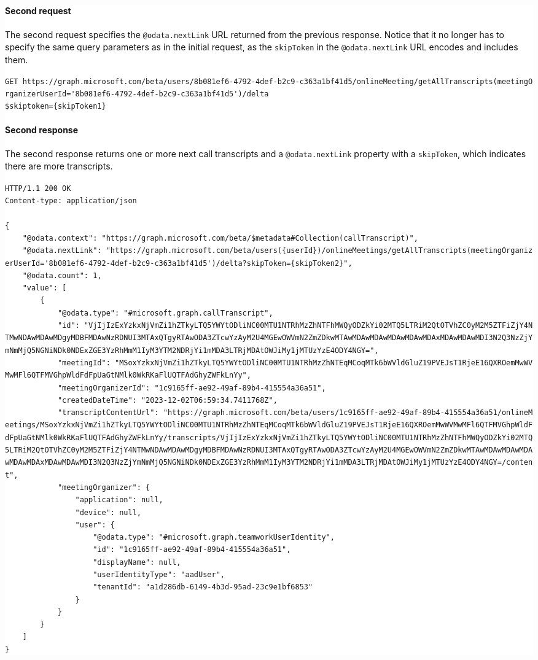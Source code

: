 #### Second request

The second request specifies the `@odata.nextLink` URL returned from the previous response. Notice that it no longer has to specify the same query parameters as in the initial request, as the `skipToken` in the `@odata.nextLink` URL encodes and includes them.



```http
GET https://graph.microsoft.com/beta/users/8b081ef6-4792-4def-b2c9-c363a1bf41d5/onlineMeeting/getAllTranscripts(meetingOrganizerUserId='8b081ef6-4792-4def-b2c9-c363a1bf41d5')/delta
$skiptoken={skipToken1}
```

#### Second response

The second response returns one or more next call transcripts and a `@odata.nextLink` property with a `skipToken`, which indicates there are more transcripts.


```http
HTTP/1.1 200 OK
Content-type: application/json

{
    "@odata.context": "https://graph.microsoft.com/beta/$metadata#Collection(callTranscript)",
    "@odata.nextLink": "https://graph.microsoft.com/beta/users({userId})/onlineMeetings/getAllTranscripts(meetingOrganizerUserId='8b081ef6-4792-4def-b2c9-c363a1bf41d5')/delta?skipToken={skipToken2}",
    "@odata.count": 1,
    "value": [
        {
            "@odata.type": "#microsoft.graph.callTranscript",
            "id": "VjIjIzExYzkxNjVmZi1hZTkyLTQ5YWYtODliNC00MTU1NTRhMzZhNTFhMWQyODZkYi02MTQ5LTRiM2QtOTVhZC0yM2M5ZTFiZjY4NTMwNDAwMDAwMDgyMDBFMDAwNzRDNUI3MTAxQTgyRTAwODA3ZTcwYzAyM2U4MGEwOWVmN2ZmZDkwMTAwMDAwMDAwMDAwMDAwMDAxMDAwMDAwMDI3N2Q3NzZjYmNmMjQ5NGNiNDk0NDExZGE3YzRhMmM1IyM3YTM2NDRjYi1mMDA3LTRjMDAtOWJiMy1jMTUzYzE4ODY4NGY=",
            "meetingId": "MSoxYzkxNjVmZi1hZTkyLTQ5YWYtODliNC00MTU1NTRhMzZhNTEqMCoqMTk6bWVldGluZ19PVEJsT1RjeE16QXROemMwWVMwMFl6QTFMVGhpWldFdFpUaGtNMlk0WkRKaFlUQTFAdGhyZWFkLnYy",
            "meetingOrganizerId": "1c9165ff-ae92-49af-89b4-415554a36a51",
            "createdDateTime": "2023-12-02T06:59:34.7411768Z",
            "transcriptContentUrl": "https://graph.microsoft.com/beta/users/1c9165ff-ae92-49af-89b4-415554a36a51/onlineMeetings/MSoxYzkxNjVmZi1hZTkyLTQ5YWYtODliNC00MTU1NTRhMzZhNTEqMCoqMTk6bWVldGluZ19PVEJsT1RjeE16QXROemMwWVMwMFl6QTFMVGhpWldFdFpUaGtNMlk0WkRKaFlUQTFAdGhyZWFkLnYy/transcripts/VjIjIzExYzkxNjVmZi1hZTkyLTQ5YWYtODliNC00MTU1NTRhMzZhNTFhMWQyODZkYi02MTQ5LTRiM2QtOTVhZC0yM2M5ZTFiZjY4NTMwNDAwMDAwMDgyMDBFMDAwNzRDNUI3MTAxQTgyRTAwODA3ZTcwYzAyM2U4MGEwOWVmN2ZmZDkwMTAwMDAwMDAwMDAwMDAwMDAxMDAwMDAwMDI3N2Q3NzZjYmNmMjQ5NGNiNDk0NDExZGE3YzRhMmM1IyM3YTM2NDRjYi1mMDA3LTRjMDAtOWJiMy1jMTUzYzE4ODY4NGY=/content",
            "meetingOrganizer": {
                "application": null,
                "device": null,
                "user": {
                    "@odata.type": "#microsoft.graph.teamworkUserIdentity",
                    "id": "1c9165ff-ae92-49af-89b4-415554a36a51",
                    "displayName": null,
                    "userIdentityType": "aadUser",
                    "tenantId": "a1d286db-6149-4b3d-95ad-23c9e1bf6853"
                }
            }          
        }
    ]
}
```
